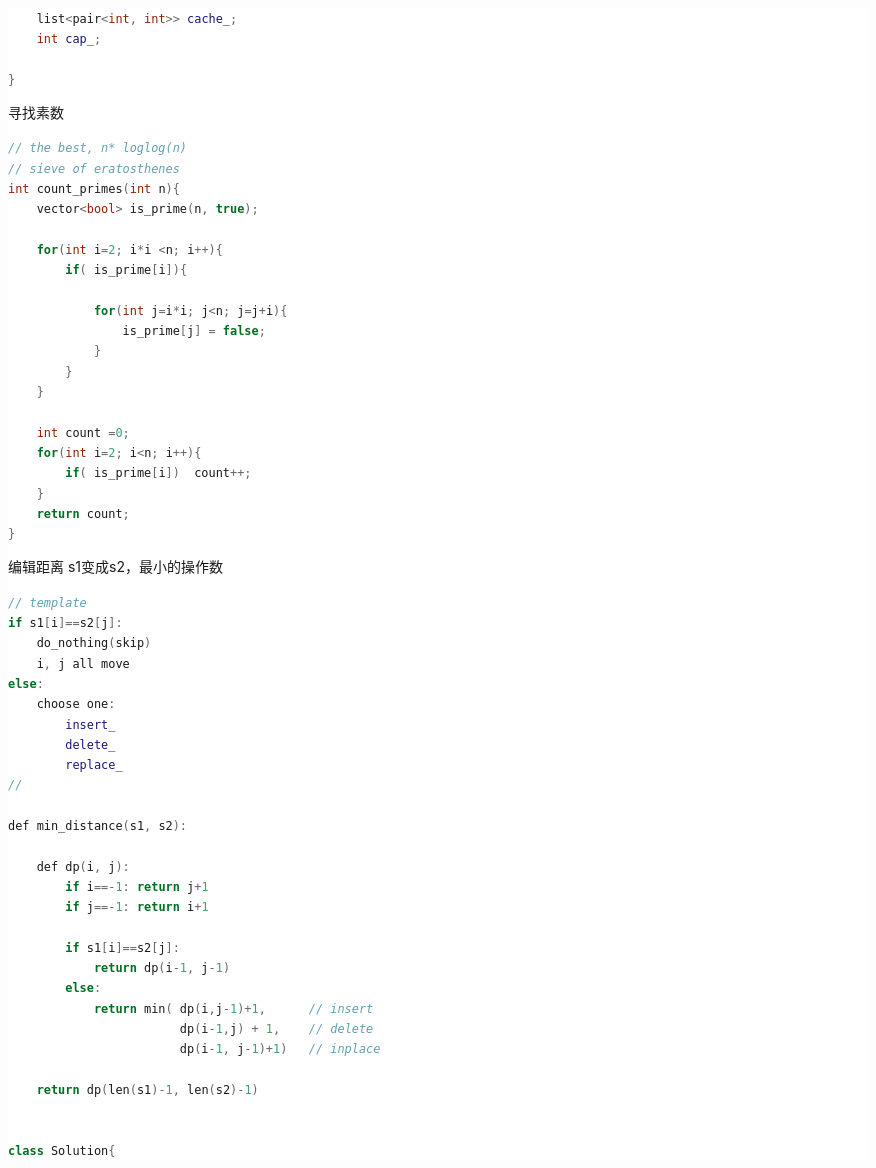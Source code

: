 ```cpp
    list<pair<int, int>> cache_;
    int cap_;
    
}

```


寻找素数
```cpp
// the best, n* loglog(n)
// sieve of eratosthenes
int count_primes(int n){
    vector<bool> is_prime(n, true);
    
    for(int i=2; i*i <n; i++){
        if( is_prime[i]){

            for(int j=i*i; j<n; j=j+i){
                is_prime[j] = false;
            }
        }
    }

    int count =0;
    for(int i=2; i<n; i++){
        if( is_prime[i])  count++;
    }
    return count;
}

```


编辑距离
s1变成s2，最小的操作数
```cpp
// template
if s1[i]==s2[j]:
    do_nothing(skip)
    i, j all move
else:
    choose one:
        insert_
        delete_
        replace_
//

def min_distance(s1, s2):

    def dp(i, j):
        if i==-1: return j+1
        if j==-1: return i+1
        
        if s1[i]==s2[j]:
            return dp(i-1, j-1)
        else:
            return min( dp(i,j-1)+1,      // insert
                        dp(i-1,j) + 1,    // delete
                        dp(i-1, j-1)+1)   // inplace

    return dp(len(s1)-1, len(s2)-1)
    

class Solution{
```